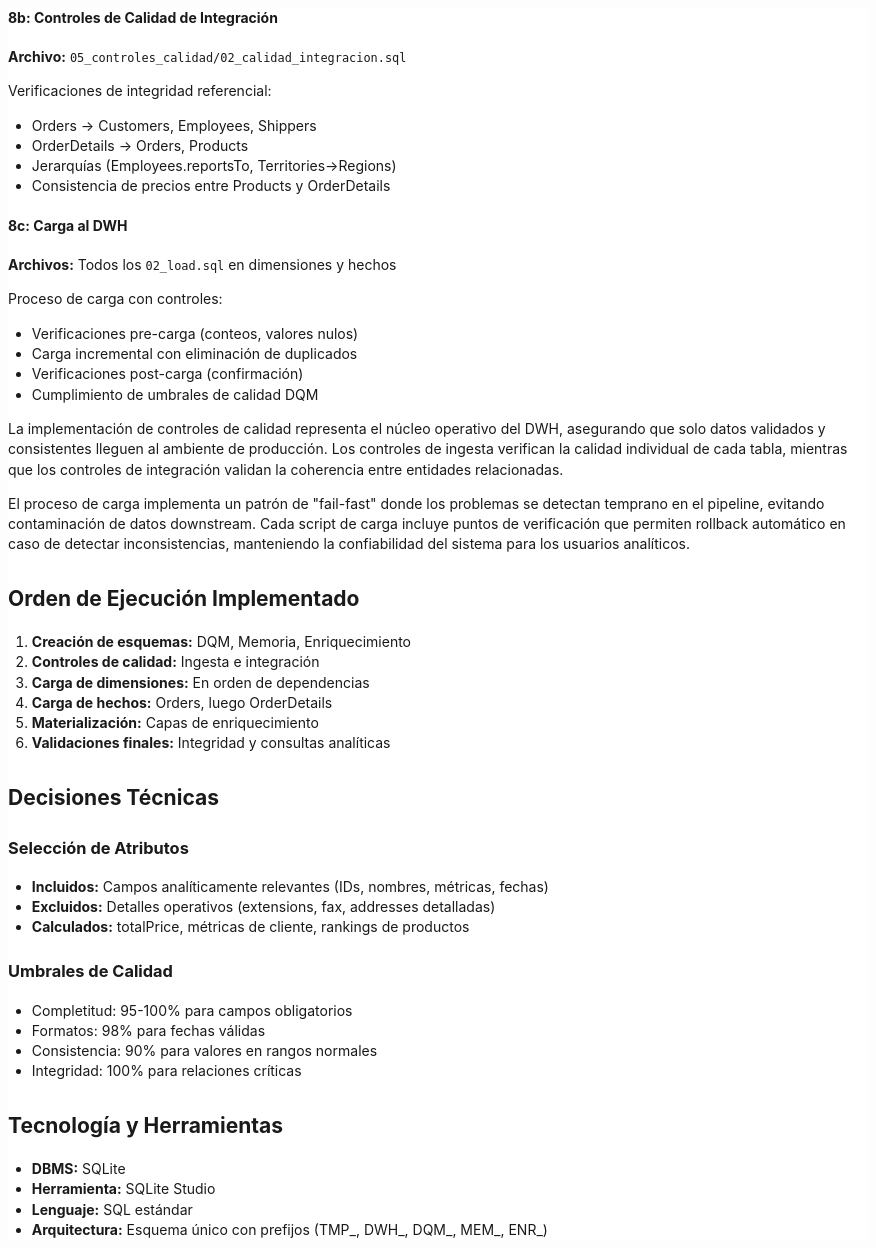 #### 8b: Controles de Calidad de Integración  
**Archivo:** `05_controles_calidad/02_calidad_integracion.sql`

Verificaciones de integridad referencial:
- Orders -> Customers, Employees, Shippers
- OrderDetails -> Orders, Products
- Jerarquías (Employees.reportsTo, Territories->Regions)
- Consistencia de precios entre Products y OrderDetails

#### 8c: Carga al DWH
**Archivos:** Todos los `02_load.sql` en dimensiones y hechos

Proceso de carga con controles:
- Verificaciones pre-carga (conteos, valores nulos)
- Carga incremental con eliminación de duplicados
- Verificaciones post-carga (confirmación)
- Cumplimiento de umbrales de calidad DQM

La implementación de controles de calidad representa el núcleo operativo del DWH, asegurando que solo datos validados y consistentes lleguen al ambiente de producción. Los controles de ingesta verifican la calidad individual de cada tabla, mientras que los controles de integración validan la coherencia entre entidades relacionadas.

El proceso de carga implementa un patrón de "fail-fast" donde los problemas se detectan temprano en el pipeline, evitando contaminación de datos downstream. Cada script de carga incluye puntos de verificación que permiten rollback automático en caso de detectar inconsistencias, manteniendo la confiabilidad del sistema para los usuarios analíticos.

## Orden de Ejecución Implementado

1. **Creación de esquemas:** DQM, Memoria, Enriquecimiento
2. **Controles de calidad:** Ingesta e integración  
3. **Carga de dimensiones:** En orden de dependencias
4. **Carga de hechos:** Orders, luego OrderDetails
5. **Materialización:** Capas de enriquecimiento
6. **Validaciones finales:** Integridad y consultas analíticas

## Decisiones Técnicas

### Selección de Atributos
- **Incluidos:** Campos analíticamente relevantes (IDs, nombres, métricas, fechas)
- **Excluidos:** Detalles operativos (extensions, fax, addresses detalladas)
- **Calculados:** totalPrice, métricas de cliente, rankings de productos

### Umbrales de Calidad
- Completitud: 95-100% para campos obligatorios
- Formatos: 98% para fechas válidas  
- Consistencia: 90% para valores en rangos normales
- Integridad: 100% para relaciones críticas

## Tecnología y Herramientas
- **DBMS:** SQLite
- **Herramienta:** SQLite Studio
- **Lenguaje:** SQL estándar
- **Arquitectura:** Esquema único con prefijos (TMP_, DWH_, DQM_, MEM_, ENR_)

